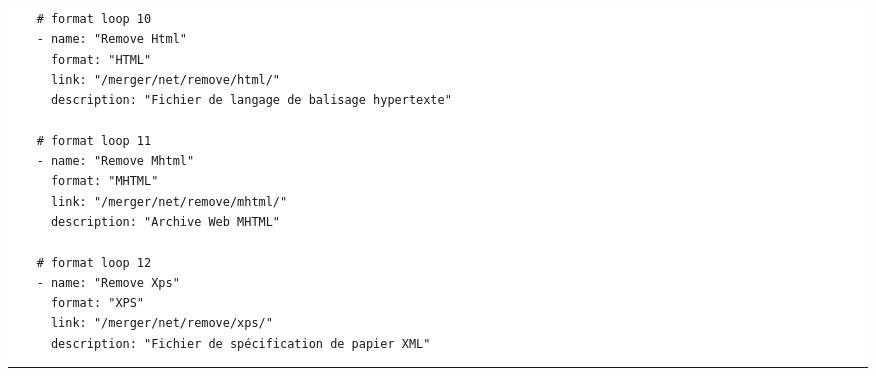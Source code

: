         # format loop 10
        - name: "Remove Html"
          format: "HTML"
          link: "/merger/net/remove/html/"
          description: "Fichier de langage de balisage hypertexte"

        # format loop 11
        - name: "Remove Mhtml"
          format: "MHTML"
          link: "/merger/net/remove/mhtml/"
          description: "Archive Web MHTML"

        # format loop 12
        - name: "Remove Xps"
          format: "XPS"
          link: "/merger/net/remove/xps/"
          description: "Fichier de spécification de papier XML"
  
---